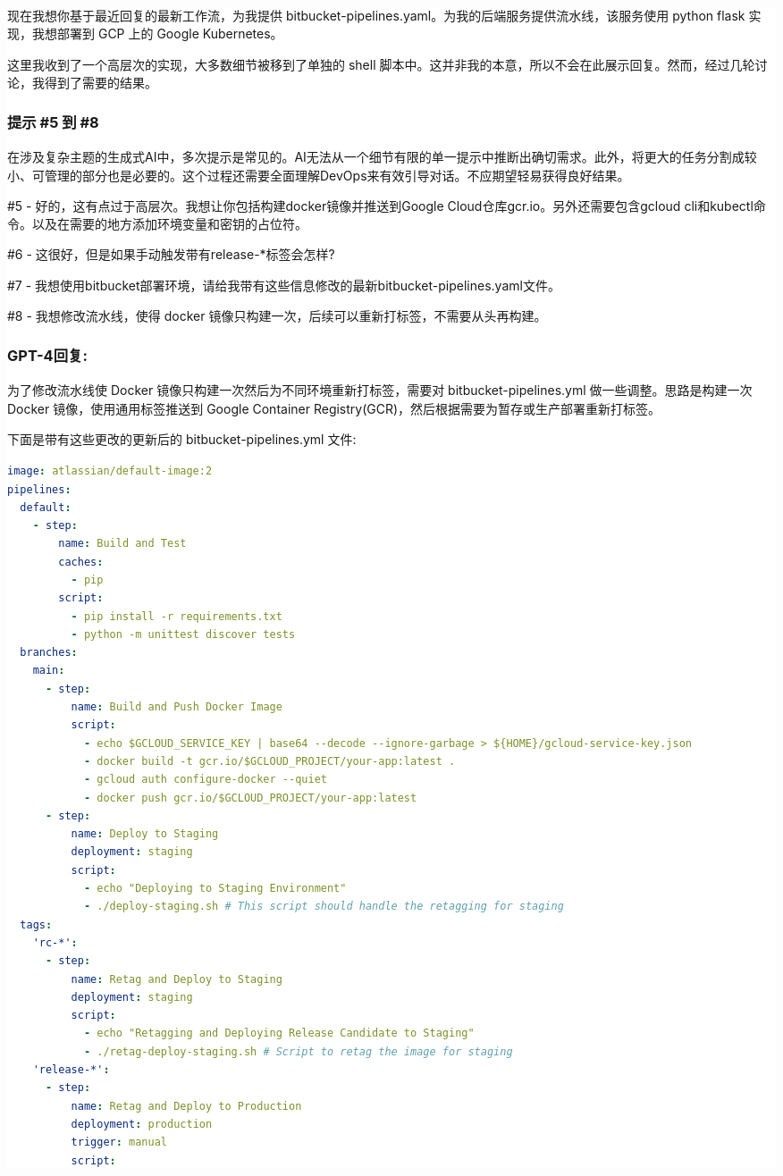 现在我想你基于最近回复的最新工作流，为我提供 bitbucket-pipelines.yaml。为我的后端服务提供流水线，该服务使用 python flask 实现，我想部署到 GCP 上的 Google Kubernetes。

这里我收到了一个高层次的实现，大多数细节被移到了单独的 shell 脚本中。这并非我的本意，所以不会在此展示回复。然而，经过几轮讨论，我得到了需要的结果。

### 提示 #5 到 #8

在涉及复杂主题的生成式AI中，多次提示是常见的。AI无法从一个细节有限的单一提示中推断出确切需求。此外，将更大的任务分割成较小、可管理的部分也是必要的。这个过程还需要全面理解DevOps来有效引导对话。不应期望轻易获得良好结果。

 #5 - 好的，这有点过于高层次。我想让你包括构建docker镜像并推送到Google Cloud仓库gcr.io。另外还需要包含gcloud cli和kubectl命令。以及在需要的地方添加环境变量和密钥的占位符。

 #6 - 这很好，但是如果手动触发带有release-*标签会怎样?

 #7 - 我想使用bitbucket部署环境，请给我带有这些信息修改的最新bitbucket-pipelines.yaml文件。

 #8 - 我想修改流水线，使得 docker 镜像只构建一次，后续可以重新打标签，不需要从头再构建。

### GPT-4回复:

为了修改流水线使 Docker 镜像只构建一次然后为不同环境重新打标签，需要对 bitbucket-pipelines.yml 做一些调整。思路是构建一次 Docker 镜像，使用通用标签推送到 Google Container Registry(GCR)，然后根据需要为暂存或生产部署重新打标签。

下面是带有这些更改的更新后的 bitbucket-pipelines.yml 文件:


```yaml
image: atlassian/default-image:2
pipelines:
  default:
    - step:
        name: Build and Test
        caches:
          - pip
        script:
          - pip install -r requirements.txt
          - python -m unittest discover tests
  branches:
    main:
      - step:
          name: Build and Push Docker Image
          script:
            - echo $GCLOUD_SERVICE_KEY | base64 --decode --ignore-garbage > ${HOME}/gcloud-service-key.json
            - docker build -t gcr.io/$GCLOUD_PROJECT/your-app:latest .
            - gcloud auth configure-docker --quiet
            - docker push gcr.io/$GCLOUD_PROJECT/your-app:latest
      - step:
          name: Deploy to Staging
          deployment: staging
          script:
            - echo "Deploying to Staging Environment"
            - ./deploy-staging.sh # This script should handle the retagging for staging
  tags:
    'rc-*':
      - step:
          name: Retag and Deploy to Staging
          deployment: staging
          script:
            - echo "Retagging and Deploying Release Candidate to Staging"
            - ./retag-deploy-staging.sh # Script to retag the image for staging
    'release-*':
      - step:
          name: Retag and Deploy to Production
          deployment: production
          trigger: manual
          script:
```